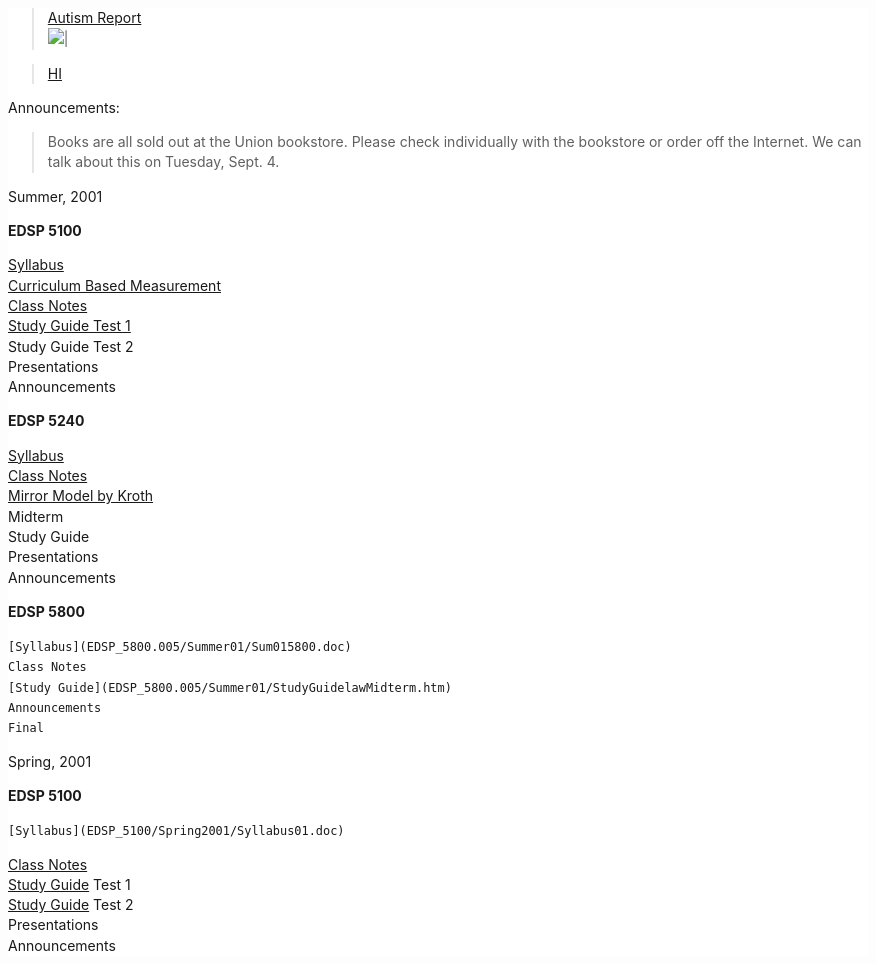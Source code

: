 > [Autism Report](EDSP_5540/Exceptionalities/AUTISMREPORT.doc)  
> ![](_themes/nature/anabull1.gif)|

>

> [HI](EDSP_5540/Exceptionalities/HearingImpaired.doc)  
>  
  
Announcements:

> Books are all sold out at the Union bookstore.  Please check individually
with the bookstore or order off the Internet.  We can talk about this on
Tuesday, Sept. 4.





Summer, 2001

**EDSP 5100**

   [Syllabus  
](EDSP_5100/Summer2001/SyllabusSum01.doc)   [Curriculum Based
Measurement](EDSP_5100/Summer2002/CBMpres00.ppt)  
   [Class Notes](EDSP_5100/class_notes_for_edsp_5100.htm)  
   [Study Guide Test 1](EDSP_5100/Summer2001/StudyGuideforSumTest1.doc)  
   Study Guide Test 2  
   Presentations  
   Announcements

**EDSP 5240**

 [ Syllabus](EDSP_5240/5240SyllSum01.doc)  
  [Class Notes](EDSP_5240/Summer2001/class_notessummer_for_edsp_5240.htm)  
  [Mirror Model by Kroth](EDSP_5240/Spring%202001/MirrorModel3.doc)  
  Midterm  
  Study Guide  
  Presentations  
  Announcements

**EDSP 5800**

    [Syllabus](EDSP_5800.005/Summer01/Sum015800.doc)  
    Class Notes  
    [Study Guide](EDSP_5800.005/Summer01/StudyGuidelawMidterm.htm)  
    Announcements  
    Final



Spring, 2001

**EDSP 5100**

    [Syllabus](EDSP_5100/Spring2001/Syllabus01.doc)  
   [Class Notes](EDSP_5100/Spring2001/class_notes_5100.htm)  
   [Study Guide](EDSP_5100/Spring2001/5100StudyGuideTest1.doc) Test 1  
   [Study Guide](EDSP_5100/Spring2001/StudyGuideforTest2.doc) Test 2  
   Presentations  
   Announcements
